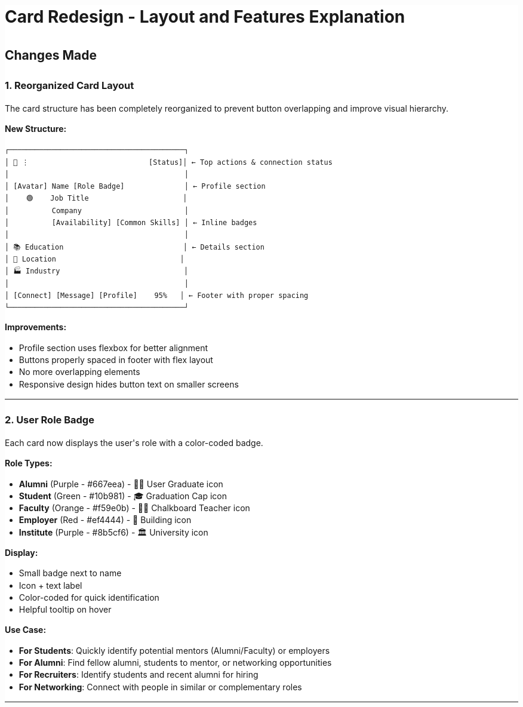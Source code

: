 # Card Redesign - Layout and Features Explanation

## Changes Made

### 1. **Reorganized Card Layout**
The card structure has been completely reorganized to prevent button overlapping and improve visual hierarchy.

**New Structure:**
```
┌─────────────────────────────────────────┐
│ 🔖 ⋮                            [Status]│ ← Top actions & connection status
│                                         │
│ [Avatar] Name [Role Badge]              │ ← Profile section
│    🟢    Job Title                      │
│          Company                        │
│          [Availability] [Common Skills] │ ← Inline badges
│                                         │
│ 📚 Education                            │ ← Details section
│ 📍 Location                             │
│ 🏭 Industry                             │
│                                         │
│ [Connect] [Message] [Profile]    95%   │ ← Footer with proper spacing
└─────────────────────────────────────────┘
```

**Improvements:**
- Profile section uses flexbox for better alignment
- Buttons properly spaced in footer with flex layout
- No more overlapping elements
- Responsive design hides button text on smaller screens

---

### 2. **User Role Badge**
Each card now displays the user's role with a color-coded badge.

**Role Types:**
- **Alumni** (Purple - #667eea) - 👨‍🎓 User Graduate icon
- **Student** (Green - #10b981) - 🎓 Graduation Cap icon
- **Faculty** (Orange - #f59e0b) - 👨‍🏫 Chalkboard Teacher icon
- **Employer** (Red - #ef4444) - 🏢 Building icon
- **Institute** (Purple - #8b5cf6) - 🏛️ University icon

**Display:**
- Small badge next to name
- Icon + text label
- Color-coded for quick identification
- Helpful tooltip on hover

**Use Case:**
- **For Students**: Quickly identify potential mentors (Alumni/Faculty) or employers
- **For Alumni**: Find fellow alumni, students to mentor, or networking opportunities
- **For Recruiters**: Identify students and recent alumni for hiring
- **For Networking**: Connect with people in similar or complementary roles

---